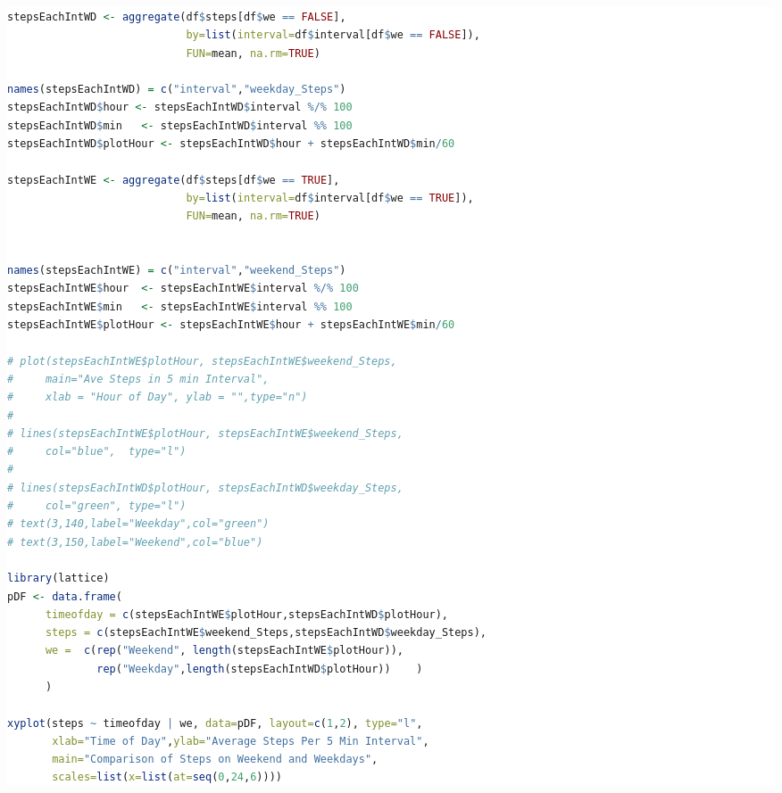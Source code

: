 

```r
stepsEachIntWD <- aggregate(df$steps[df$we == FALSE], 
                            by=list(interval=df$interval[df$we == FALSE]), 
                            FUN=mean, na.rm=TRUE)

names(stepsEachIntWD) = c("interval","weekday_Steps")
stepsEachIntWD$hour <- stepsEachIntWD$interval %/% 100 
stepsEachIntWD$min   <- stepsEachIntWD$interval %% 100
stepsEachIntWD$plotHour <- stepsEachIntWD$hour + stepsEachIntWD$min/60

stepsEachIntWE <- aggregate(df$steps[df$we == TRUE], 
                            by=list(interval=df$interval[df$we == TRUE]), 
                            FUN=mean, na.rm=TRUE)


names(stepsEachIntWE) = c("interval","weekend_Steps")
stepsEachIntWE$hour  <- stepsEachIntWE$interval %/% 100 
stepsEachIntWE$min   <- stepsEachIntWE$interval %% 100
stepsEachIntWE$plotHour <- stepsEachIntWE$hour + stepsEachIntWE$min/60

# plot(stepsEachIntWE$plotHour, stepsEachIntWE$weekend_Steps, 
#     main="Ave Steps in 5 min Interval",
#     xlab = "Hour of Day", ylab = "",type="n")
#
# lines(stepsEachIntWE$plotHour, stepsEachIntWE$weekend_Steps, 
#     col="blue",  type="l")
#
# lines(stepsEachIntWD$plotHour, stepsEachIntWD$weekday_Steps, 
#     col="green", type="l")
# text(3,140,label="Weekday",col="green")
# text(3,150,label="Weekend",col="blue")

library(lattice)
pDF <- data.frame(
      timeofday = c(stepsEachIntWE$plotHour,stepsEachIntWD$plotHour),
      steps = c(stepsEachIntWE$weekend_Steps,stepsEachIntWD$weekday_Steps),
      we =  c(rep("Weekend", length(stepsEachIntWE$plotHour)),
              rep("Weekday",length(stepsEachIntWD$plotHour))    )
      )

xyplot(steps ~ timeofday | we, data=pDF, layout=c(1,2), type="l", 
       xlab="Time of Day",ylab="Average Steps Per 5 Min Interval",
       main="Comparison of Steps on Weekend and Weekdays",
       scales=list(x=list(at=seq(0,24,6))))
```
